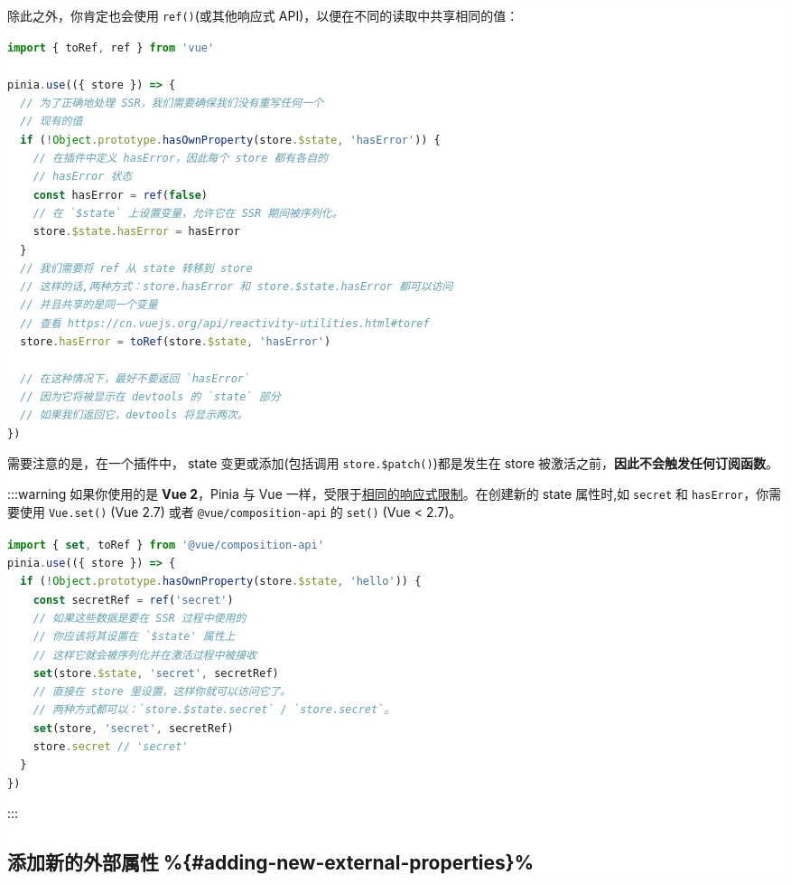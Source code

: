 除此之外，你肯定也会使用 `ref()`(或其他响应式 API)，以便在不同的读取中共享相同的值：

```js
import { toRef, ref } from 'vue'

pinia.use(({ store }) => {
  // 为了正确地处理 SSR，我们需要确保我们没有重写任何一个 
  // 现有的值
  if (!Object.prototype.hasOwnProperty(store.$state, 'hasError')) {
    // 在插件中定义 hasError，因此每个 store 都有各自的
    // hasError 状态
    const hasError = ref(false)
    // 在 `$state` 上设置变量，允许它在 SSR 期间被序列化。
    store.$state.hasError = hasError
  }
  // 我们需要将 ref 从 state 转移到 store
  // 这样的话,两种方式：store.hasError 和 store.$state.hasError 都可以访问
  // 并且共享的是同一个变量
  // 查看 https://cn.vuejs.org/api/reactivity-utilities.html#toref
  store.hasError = toRef(store.$state, 'hasError')

  // 在这种情况下，最好不要返回 `hasError`
  // 因为它将被显示在 devtools 的 `state` 部分
  // 如果我们返回它，devtools 将显示两次。
})
```

需要注意的是，在一个插件中， state 变更或添加(包括调用 `store.$patch()`)都是发生在 store 被激活之前，**因此不会触发任何订阅函数**。

:::warning
如果你使用的是 **Vue 2**，Pinia 与 Vue 一样，受限于[相同的响应式限制](https://v2.cn.vuejs.org/v2/guide/reactivity.html#检测变化的注意事项)。在创建新的 state 属性时,如 `secret` 和 `hasError`，你需要使用 `Vue.set()` (Vue 2.7) 或者 `@vue/composition-api` 的 `set()` (Vue < 2.7)。

```js
import { set, toRef } from '@vue/composition-api'
pinia.use(({ store }) => {
  if (!Object.prototype.hasOwnProperty(store.$state, 'hello')) {
    const secretRef = ref('secret')
    // 如果这些数据是要在 SSR 过程中使用的
    // 你应该将其设置在 `$state' 属性上
    // 这样它就会被序列化并在激活过程中被接收
    set(store.$state, 'secret', secretRef)
    // 直接在 store 里设置，这样你就可以访问它了。
    // 两种方式都可以：`store.$state.secret` / `store.secret`。
    set(store, 'secret', secretRef)
    store.secret // 'secret'
  }
})
```

:::

## 添加新的外部属性 %{#adding-new-external-properties}%
